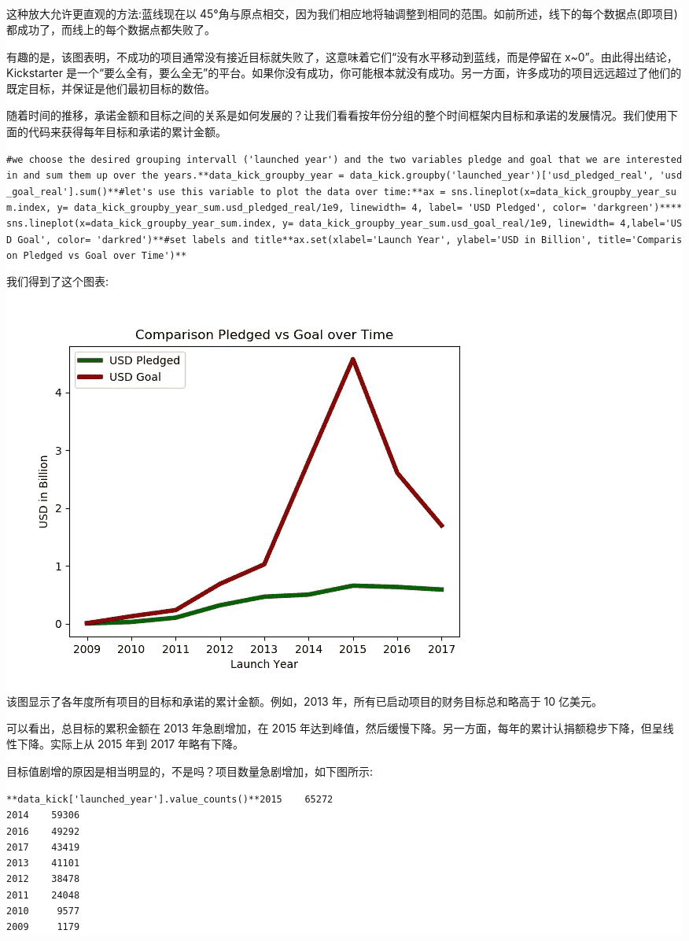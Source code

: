 这种放大允许更直观的方法:蓝线现在以 45°角与原点相交，因为我们相应地将轴调整到相同的范围。如前所述，线下的每个数据点(即项目)都成功了，而线上的每个数据点都失败了。

有趣的是，该图表明，不成功的项目通常没有接近目标就失败了，这意味着它们“没有水平移动到蓝线，而是停留在 x~0”。由此得出结论，Kickstarter 是一个“要么全有，要么全无”的平台。如果你没有成功，你可能根本就没有成功。另一方面，许多成功的项目远远超过了他们的既定目标，并保证是他们最初目标的数倍。

随着时间的推移，承诺金额和目标之间的关系是如何发展的？让我们看看按年份分组的整个时间框架内目标和承诺的发展情况。我们使用下面的代码来获得每年目标和承诺的累计金额。

```
#we choose the desired grouping intervall ('launched year') and the two variables pledge and goal that we are interested in and sum them up over the years.**data_kick_groupby_year = data_kick.groupby('launched_year')['usd_pledged_real', 'usd_goal_real'].sum()**#let's use this variable to plot the data over time:**ax = sns.lineplot(x=data_kick_groupby_year_sum.index, y= data_kick_groupby_year_sum.usd_pledged_real/1e9, linewidth= 4, label= 'USD Pledged', color= 'darkgreen')****sns.lineplot(x=data_kick_groupby_year_sum.index, y= data_kick_groupby_year_sum.usd_goal_real/1e9, linewidth= 4,label='USD Goal', color= 'darkred')**#set labels and title**ax.set(xlabel='Launch Year', ylabel='USD in Billion', title='Comparison Pledged vs Goal over Time')**
```

我们得到了这个图表:

![](img/edc64fc591e4361cb1cf5d33c19bb356.png)

该图显示了各年度所有项目的目标和承诺的累计金额。例如，2013 年，所有已启动项目的财务目标总和略高于 10 亿美元。

可以看出，总目标的累积金额在 2013 年急剧增加，在 2015 年达到峰值，然后缓慢下降。另一方面，每年的累计认捐额稳步下降，但呈线性下降。实际上从 2015 年到 2017 年略有下降。

目标值剧增的原因是相当明显的，不是吗？项目数量急剧增加，如下图所示:

```
**data_kick['launched_year'].value_counts()**2015    65272
2014    59306
2016    49292
2017    43419
2013    41101
2012    38478
2011    24048
2010     9577
2009     1179
```
